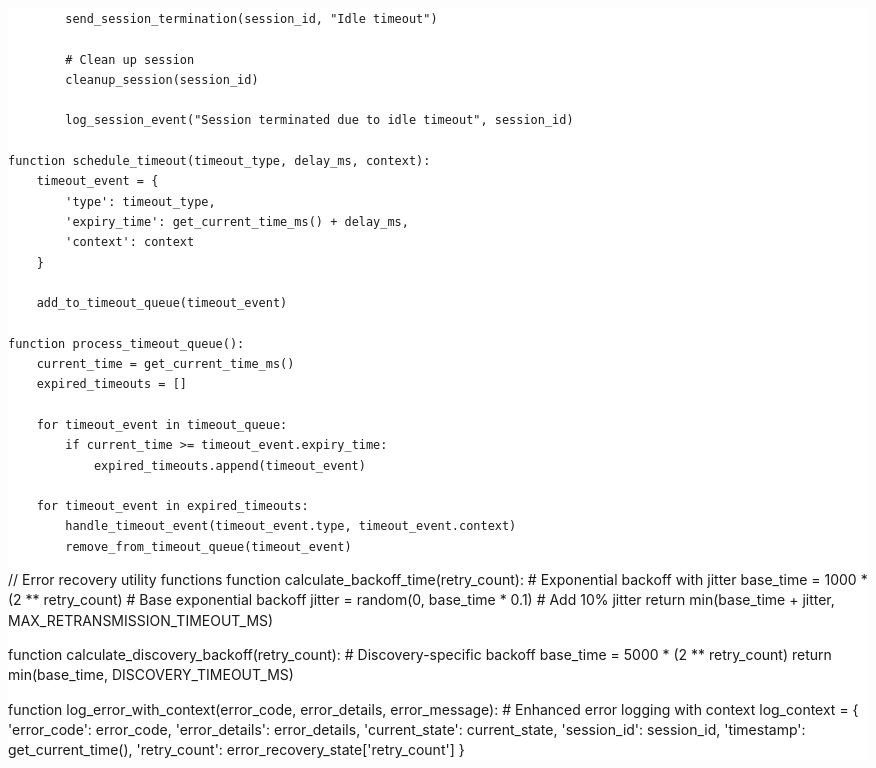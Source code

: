```pseudocode
        send_session_termination(session_id, "Idle timeout")
        
        # Clean up session
        cleanup_session(session_id)
        
        log_session_event("Session terminated due to idle timeout", session_id)

function schedule_timeout(timeout_type, delay_ms, context):
    timeout_event = {
        'type': timeout_type,
        'expiry_time': get_current_time_ms() + delay_ms,
        'context': context
    }
    
    add_to_timeout_queue(timeout_event)

function process_timeout_queue():
    current_time = get_current_time_ms()
    expired_timeouts = []
    
    for timeout_event in timeout_queue:
        if current_time >= timeout_event.expiry_time:
            expired_timeouts.append(timeout_event)
    
    for timeout_event in expired_timeouts:
        handle_timeout_event(timeout_event.type, timeout_event.context)
        remove_from_timeout_queue(timeout_event)
```

// Error recovery utility functions
function calculate_backoff_time(retry_count):
    # Exponential backoff with jitter
    base_time = 1000 * (2 ** retry_count)  # Base exponential backoff
    jitter = random(0, base_time * 0.1)    # Add 10% jitter
    return min(base_time + jitter, MAX_RETRANSMISSION_TIMEOUT_MS)

function calculate_discovery_backoff(retry_count):
    # Discovery-specific backoff
    base_time = 5000 * (2 ** retry_count)
    return min(base_time, DISCOVERY_TIMEOUT_MS)

function log_error_with_context(error_code, error_details, error_message):
    # Enhanced error logging with context
    log_context = {
        'error_code': error_code,
        'error_details': error_details,
        'current_state': current_state,
        'session_id': session_id,
        'timestamp': get_current_time(),
        'retry_count': error_recovery_state['retry_count']
    }
    